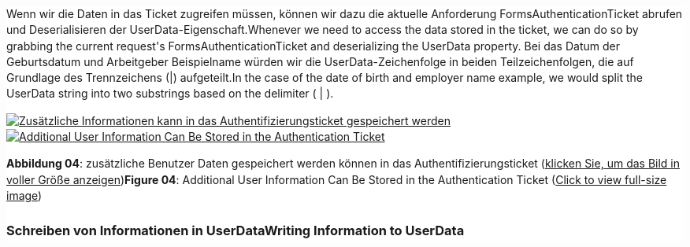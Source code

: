 <span data-ttu-id="82e90-366">Wenn wir die Daten in das Ticket zugreifen müssen, können wir dazu die aktuelle Anforderung FormsAuthenticationTicket abrufen und Deserialisieren der UserData-Eigenschaft.</span><span class="sxs-lookup"><span data-stu-id="82e90-366">Whenever we need to access the data stored in the ticket, we can do so by grabbing the current request's FormsAuthenticationTicket and deserializing the UserData property.</span></span> <span data-ttu-id="82e90-367">Bei das Datum der Geburtsdatum und Arbeitgeber Beispielname würden wir die UserData-Zeichenfolge in beiden Teilzeichenfolgen, die auf Grundlage des Trennzeichens (|) aufgeteilt.</span><span class="sxs-lookup"><span data-stu-id="82e90-367">In the case of the date of birth and employer name example, we would split the UserData string into two substrings based on the delimiter ( | ).</span></span>


<span data-ttu-id="82e90-368">[![Zusätzliche Informationen kann in das Authentifizierungsticket gespeichert werden](forms-authentication-configuration-and-advanced-topics-cs/_static/image11.png)](forms-authentication-configuration-and-advanced-topics-cs/_static/image10.png)</span><span class="sxs-lookup"><span data-stu-id="82e90-368">[![Additional User Information Can Be Stored in the Authentication Ticket](forms-authentication-configuration-and-advanced-topics-cs/_static/image11.png)](forms-authentication-configuration-and-advanced-topics-cs/_static/image10.png)</span></span>

<span data-ttu-id="82e90-369">**Abbildung 04**: zusätzliche Benutzer Daten gespeichert werden können in das Authentifizierungsticket ([klicken Sie, um das Bild in voller Größe anzeigen](forms-authentication-configuration-and-advanced-topics-cs/_static/image12.png))</span><span class="sxs-lookup"><span data-stu-id="82e90-369">**Figure 04**: Additional User Information Can Be Stored in the Authentication Ticket ([Click to view full-size image](forms-authentication-configuration-and-advanced-topics-cs/_static/image12.png))</span></span>


### <a name="writing-information-to-userdata"></a><span data-ttu-id="82e90-370">Schreiben von Informationen in UserData</span><span class="sxs-lookup"><span data-stu-id="82e90-370">Writing Information to UserData</span></span>

